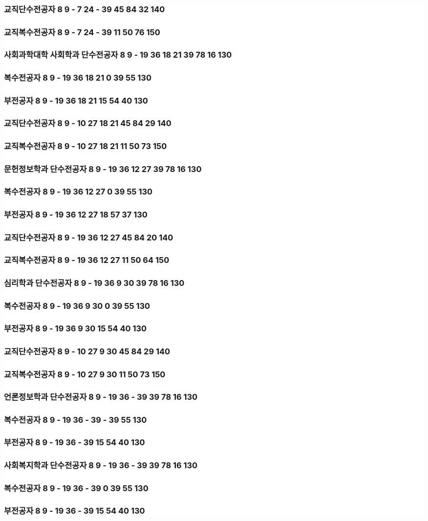 ### 교직단수전공자 8 9 - 7 24 - 39 45 84 32 140

### 교직복수전공자 8 9 - 7 24 - 39 11 50 76 150

### 사회과학대학 사회학과 단수전공자 8 9 - 19 36 18 21 39 78 16 130

### 복수전공자 8 9 - 19 36 18 21 0 39 55 130

### 부전공자 8 9 - 19 36 18 21 15 54 40 130

### 교직단수전공자 8 9 - 10 27 18 21 45 84 29 140

### 교직복수전공자 8 9 - 10 27 18 21 11 50 73 150

### 문헌정보학과 단수전공자 8 9 - 19 36 12 27 39 78 16 130

### 복수전공자 8 9 - 19 36 12 27 0 39 55 130

### 부전공자 8 9 - 19 36 12 27 18 57 37 130

### 교직단수전공자 8 9 - 19 36 12 27 45 84 20 140

### 교직복수전공자 8 9 - 19 36 12 27 11 50 64 150

### 심리학과 단수전공자 8 9 - 19 36 9 30 39 78 16 130

### 복수전공자 8 9 - 19 36 9 30 0 39 55 130

### 부전공자 8 9 - 19 36 9 30 15 54 40 130

### 교직단수전공자 8 9 - 10 27 9 30 45 84 29 140

### 교직복수전공자 8 9 - 10 27 9 30 11 50 73 150

### 언론정보학과 단수전공자 8 9 - 19 36 - 39 39 78 16 130

### 복수전공자 8 9 - 19 36 - 39 - 39 55 130

### 부전공자 8 9 - 19 36 - 39 15 54 40 130

### 사회복지학과 단수전공자 8 9 - 19 36 - 39 39 78 16 130

### 복수전공자 8 9 - 19 36 - 39 0 39 55 130

### 부전공자 8 9 - 19 36 - 39 15 54 40 130
